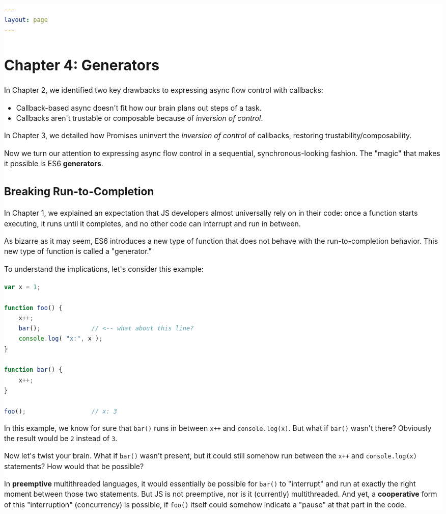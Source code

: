 ```yaml
---
layout: page
---
```

# Chapter 4: Generators

In Chapter 2, we identified two key drawbacks to expressing async flow control with callbacks:

* Callback-based async doesn't fit how our brain plans out steps of a task.
* Callbacks aren't trustable or composable because of *inversion of control*.

In Chapter 3, we detailed how Promises uninvert the *inversion of control* of callbacks, restoring trustability/composability.

Now we turn our attention to expressing async flow control in a sequential, synchronous-looking fashion. The "magic" that makes it possible is ES6 **generators**.

## Breaking Run-to-Completion

In Chapter 1, we explained an expectation that JS developers almost universally rely on in their code: once a function starts executing, it runs until it completes, and no other code can interrupt and run in between.

As bizarre as it may seem, ES6 introduces a new type of function that does not behave with the run-to-completion behavior. This new type of function is called a "generator."

To understand the implications, let's consider this example:

```js
var x = 1;

function foo() {
	x++;
	bar();				// <-- what about this line?
	console.log( "x:", x );
}

function bar() {
	x++;
}

foo();					// x: 3
```

In this example, we know for sure that `bar()` runs in between `x++` and `console.log(x)`. But what if `bar()` wasn't there? Obviously the result would be `2` instead of `3`.

Now let's twist your brain. What if `bar()` wasn't present, but it could still somehow run between the `x++` and `console.log(x)` statements? How would that be possible?

In **preemptive** multithreaded languages, it would essentially be possible for `bar()` to "interrupt" and run at exactly the right moment between those two statements. But JS is not preemptive, nor is it (currently) multithreaded. And yet, a **cooperative** form of this "interruption" (concurrency) is possible, if `foo()` itself could somehow indicate a "pause" at that part in the code.

